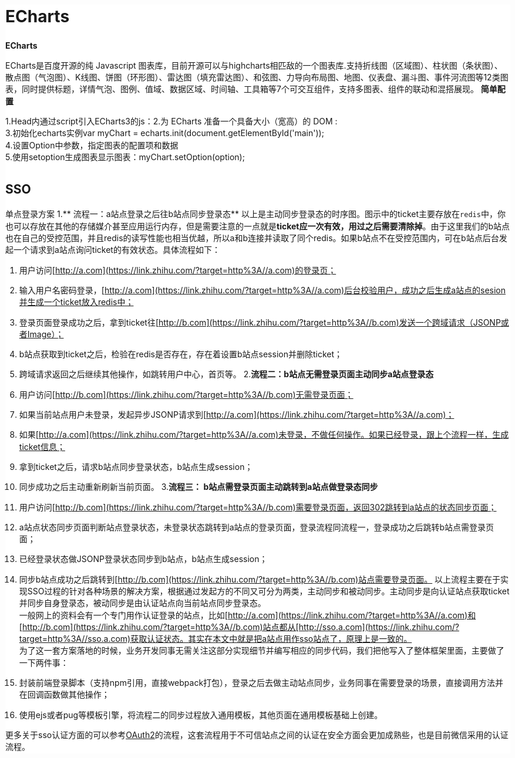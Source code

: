 # ECharts
**ECharts**

ECharts是百度开源的纯 Javascript 图表库，目前开源可以与highcharts相匹敌的一个图表库.支持折线图（区域图）、柱状图（条状图）、散点图（气泡图）、K线图、饼图（环形图）、雷达图（填充雷达图）、和弦图、力导向布局图、地图、仪表盘、漏斗图、事件河流图等12类图表，同时提供标题，详情气泡、图例、值域、数据区域、时间轴、工具箱等7个可交互组件，支持多图表、组件的联动和混搭展现。
**简单配置**

1.Head内通过script引入ECharts3的js：2.为 ECharts 准备一个具备大小（宽高）的 DOM :  
3.初始化echarts实例var myChart = echarts.init(document.getElementById('main'));  
4.设置Option中参数，指定图表的配置项和数据  
5.使用setoption生成图表显示图表：myChart.setOption(option);

## SSO
单点登录方案
1.** 流程一：a站点登录之后往b站点同步登录态**
以上是主动同步登录态的时序图。图示中的ticket主要存放在`redis`中，你也可以存放在其他的存储媒介甚至应用运行内存，但是需要注意的一点就是**ticket应一次有效，用过之后需要清除掉**。由于这里我们的b站点也在自己的受控范围，并且redis的读写性能也相当优越，所以a和b连接并读取了同个redis。如果b站点不在受控范围内，可在b站点后台发起一个请求到a站点询问ticket的有效状态。具体流程如下：  

1.  用户访问[http://a.com](https://link.zhihu.com/?target=http%3A//a.com)的登录页；
2.  输入用户名密码登录，[http://a.com](https://link.zhihu.com/?target=http%3A//a.com)后台校验用户，成功之后生成a站点的sesion并生成一个ticket放入redis中；
3.  登录页面登录成功之后，拿到ticket往[http://b.com](https://link.zhihu.com/?target=http%3A//b.com)发送一个跨域请求（JSONP或者Image）；
4.  b站点获取到ticket之后，检验在redis是否存在，存在着设置b站点session并删除ticket；
5.  跨域请求返回之后继续其他操作，如跳转用户中心，首页等。
2.**流程二：b站点无需登录页面主动同步a站点登录态**
1.  用户访问[http://b.com](https://link.zhihu.com/?target=http%3A//b.com)无需登录页面；
2.  如果当前站点用户未登录，发起异步JSONP请求到[http://a.com](https://link.zhihu.com/?target=http%3A//a.com)；
3.  如果[http://a.com](https://link.zhihu.com/?target=http%3A//a.com)未登录，不做任何操作。如果已经登录，跟上个流程一样，生成ticket信息；
4.  拿到ticket之后，请求b站点同步登录状态，b站点生成session；
5.  同步成功之后主动重新刷新当前页面。
3.**流程三： b站点需登录页面主动跳转到a站点做登录态同步**
1.  用户访问[http://b.com](https://link.zhihu.com/?target=http%3A//b.com)需要登录页面，返回302跳转到a站点的状态同步页面；
2.  a站点状态同步页面判断站点登录状态，未登录状态跳转到a站点的登录页面，登录流程同流程一，登录成功之后跳转b站点需登录页面；
3.  已经登录状态做JSONP登录状态同步到b站点，b站点生成session；
4.  同步b站点成功之后跳转到[http://b.com](https://link.zhihu.com/?target=http%3A//b.com)站点需要登录页面。
以上流程主要在于实现SSO过程的针对各种场景的解决方案，根据通过发起方的不同又可分为两类，主动同步和被动同步。主动同步是向认证站点获取ticket并同步自身登录态，被动同步是由认证站点向当前站点同步登录态。  
一般网上的资料会有一个专门用作认证登录的站点，比如[http://a.com](https://link.zhihu.com/?target=http%3A//a.com)和[http://b.com](https://link.zhihu.com/?target=http%3A//b.com)站点都从[http://sso.a.com](https://link.zhihu.com/?target=http%3A//sso.a.com)获取认证状态。其实在本文中就是把a站点用作sso站点了，原理上是一致的。  
为了这一套方案落地的时候，业务开发同事无需关注这部分实现细节并编写相应的同步代码，我们把他写入了整体框架里面，主要做了一下两件事：  

1.  封装前端登录脚本（支持npm引用，直接webpack打包），登录之后去做主动站点同步，业务同事在需要登录的场景，直接调用方法并在回调函数做其他操作；
2.  使用ejs或者pug等模板引擎，将流程二的同步过程放入通用模板，其他页面在通用模板基础上创建。

更多关于sso认证方面的可以参考[OAuth2](https://link.zhihu.com/?target=https%3A//oauth.net/2/)的流程，这套流程用于不可信站点之间的认证在安全方面会更加成熟些，也是目前微信采用的认证流程。